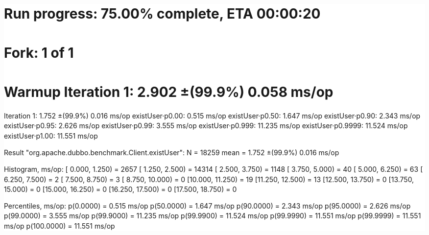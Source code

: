 # Run progress: 75.00% complete, ETA 00:00:20
# Fork: 1 of 1
# Warmup Iteration   1: 2.902 ±(99.9%) 0.058 ms/op
Iteration   1: 1.752 ±(99.9%) 0.016 ms/op
                 existUser·p0.00:   0.515 ms/op
                 existUser·p0.50:   1.647 ms/op
                 existUser·p0.90:   2.343 ms/op
                 existUser·p0.95:   2.626 ms/op
                 existUser·p0.99:   3.555 ms/op
                 existUser·p0.999:  11.235 ms/op
                 existUser·p0.9999: 11.524 ms/op
                 existUser·p1.00:   11.551 ms/op



Result "org.apache.dubbo.benchmark.Client.existUser":
  N = 18259
  mean =      1.752 ±(99.9%) 0.016 ms/op

  Histogram, ms/op:
    [ 0.000,  1.250) = 2657 
    [ 1.250,  2.500) = 14314 
    [ 2.500,  3.750) = 1148 
    [ 3.750,  5.000) = 40 
    [ 5.000,  6.250) = 63 
    [ 6.250,  7.500) = 2 
    [ 7.500,  8.750) = 3 
    [ 8.750, 10.000) = 0 
    [10.000, 11.250) = 19 
    [11.250, 12.500) = 13 
    [12.500, 13.750) = 0 
    [13.750, 15.000) = 0 
    [15.000, 16.250) = 0 
    [16.250, 17.500) = 0 
    [17.500, 18.750) = 0 

  Percentiles, ms/op:
      p(0.0000) =      0.515 ms/op
     p(50.0000) =      1.647 ms/op
     p(90.0000) =      2.343 ms/op
     p(95.0000) =      2.626 ms/op
     p(99.0000) =      3.555 ms/op
     p(99.9000) =     11.235 ms/op
     p(99.9900) =     11.524 ms/op
     p(99.9990) =     11.551 ms/op
     p(99.9999) =     11.551 ms/op
    p(100.0000) =     11.551 ms/op

